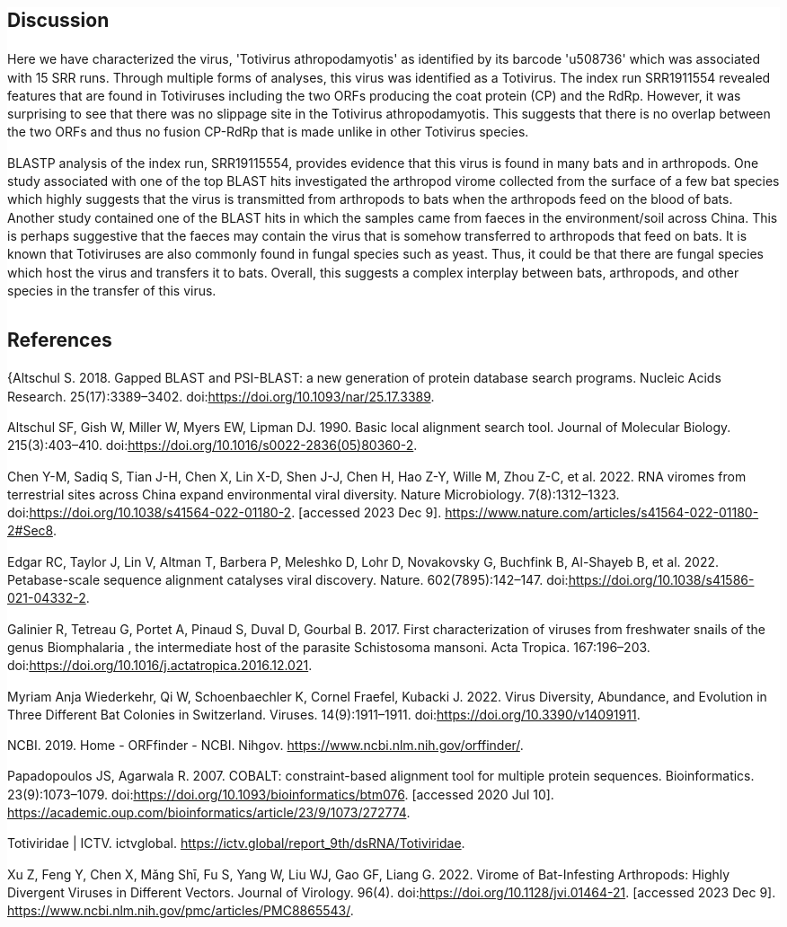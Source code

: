 ## Discussion
Here we have characterized the virus, 'Totivirus athropodamyotis' as identified by its barcode 'u508736' which was associated with 15 SRR runs. Through multiple forms of analyses, this virus was identified as a Totivirus. The index run SRR1911554 revealed features that are found in Totiviruses including the two ORFs producing the coat protein (CP) and the RdRp. However, it was surprising to see that there was no slippage site in the Totivirus athropodamyotis. This suggests that there is no overlap between the two ORFs and thus no fusion CP-RdRp that is made unlike in other Totivirus species.

BLASTP analysis of the index run, SRR19115554, provides evidence that this virus is found in many bats and in arthropods. One study associated with one of the top BLAST hits investigated the arthropod virome collected from the surface of a few bat species which highly suggests that the virus is transmitted from arthropods to bats when the arthropods feed on the blood of bats. Another study contained one of the BLAST hits in which the samples came from faeces in the environment/soil across China. This is perhaps suggestive that the faeces may contain the virus that is somehow transferred to arthropods that feed on bats. It is known that Totiviruses are also commonly found in fungal species such as yeast. Thus, it could be that there are fungal species which host the virus and transfers it to bats. Overall, this suggests a complex interplay between bats, arthropods, and other species in the transfer of this virus.

## References

{Altschul S. 2018. Gapped BLAST and PSI-BLAST: a new generation of protein database search programs. Nucleic Acids Research. 25(17):3389–3402. doi:https://doi.org/10.1093/nar/25.17.3389.

Altschul SF, Gish W, Miller W, Myers EW, Lipman DJ. 1990. Basic local alignment search tool. Journal of Molecular Biology. 215(3):403–410. doi:https://doi.org/10.1016/s0022-2836(05)80360-2.

Chen Y-M, Sadiq S, Tian J-H, Chen X, Lin X-D, Shen J-J, Chen H, Hao Z-Y, Wille M, Zhou Z-C, et al. 2022. RNA viromes from terrestrial sites across China expand environmental viral diversity. Nature Microbiology. 7(8):1312–1323. doi:https://doi.org/10.1038/s41564-022-01180-2. [accessed 2023 Dec 9]. https://www.nature.com/articles/s41564-022-01180-2#Sec8.

Edgar RC, Taylor J, Lin V, Altman T, Barbera P, Meleshko D, Lohr D, Novakovsky G, Buchfink B, Al-Shayeb B, et al. 2022. Petabase-scale sequence alignment catalyses viral discovery. Nature. 602(7895):142–147. doi:https://doi.org/10.1038/s41586-021-04332-2.

Galinier R, Tetreau G, Portet A, Pinaud S, Duval D, Gourbal B. 2017. First characterization of viruses from freshwater snails of the genus Biomphalaria , the intermediate host of the parasite Schistosoma mansoni. Acta Tropica. 167:196–203. doi:https://doi.org/10.1016/j.actatropica.2016.12.021.

Myriam Anja Wiederkehr, Qi W, Schoenbaechler K, Cornel Fraefel, Kubacki J. 2022. Virus Diversity, Abundance, and Evolution in Three Different Bat Colonies in Switzerland. Viruses. 14(9):1911–1911. doi:https://doi.org/10.3390/v14091911.

NCBI. 2019. Home - ORFfinder - NCBI. Nihgov. https://www.ncbi.nlm.nih.gov/orffinder/.

Papadopoulos JS, Agarwala R. 2007. COBALT: constraint-based alignment tool for multiple protein sequences. Bioinformatics. 23(9):1073–1079. doi:https://doi.org/10.1093/bioinformatics/btm076. [accessed 2020 Jul 10]. https://academic.oup.com/bioinformatics/article/23/9/1073/272774.

Totiviridae | ICTV. ictvglobal. https://ictv.global/report_9th/dsRNA/Totiviridae.

Xu Z, Feng Y, Chen X, Mǎng Shī, Fu S, Yang W, Liu WJ, Gao GF, Liang G. 2022. Virome of Bat-Infesting Arthropods: Highly Divergent Viruses in Different Vectors. Journal of Virology. 96(4). doi:https://doi.org/10.1128/jvi.01464-21. [accessed 2023 Dec 9]. https://www.ncbi.nlm.nih.gov/pmc/articles/PMC8865543/.
